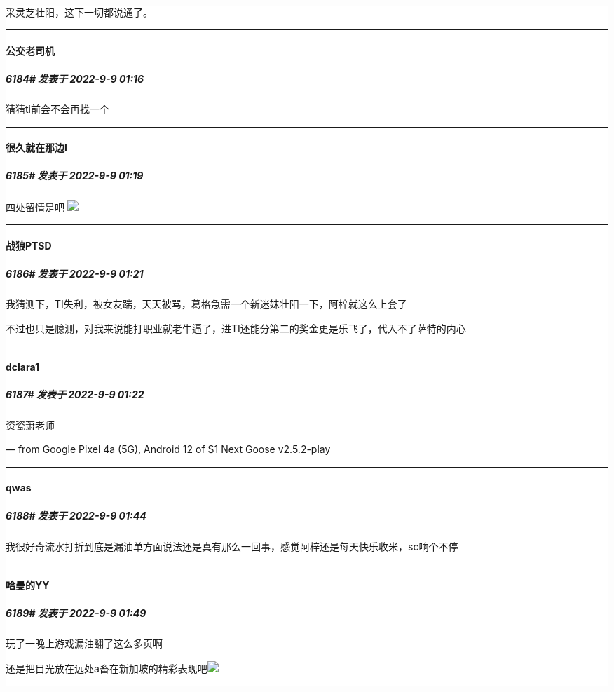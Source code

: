 采灵芝壮阳，这下一切都说通了。

*****

####  公交老司机  
##### 6184#       发表于 2022-9-9 01:16

猜猜ti前会不会再找一个

*****

####  很久就在那边l  
##### 6185#       发表于 2022-9-9 01:19

四处留情是吧
<img src="https://p.sda1.dev/7/ec67aa1ed7731107d6092d91b92a8b97/CMP_20220909011913852.jpg" referrerpolicy="no-referrer">

*****

####  战狼PTSD  
##### 6186#       发表于 2022-9-9 01:21

我猜测下，TI失利，被女友踹，天天被骂，葛格急需一个新迷妹壮阳一下，阿梓就这么上套了

不过也只是臆测，对我来说能打职业就老牛逼了，进TI还能分第二的奖金更是乐飞了，代入不了萨特的内心

*****

####  dclara1  
##### 6187#       发表于 2022-9-9 01:22

资瓷萧老师

— from Google Pixel 4a (5G), Android 12 of [S1 Next Goose](https://pan.baidu.com/s/1mi43uRm) v2.5.2-play



*****

####  qwas  
##### 6188#       发表于 2022-9-9 01:44

我很好奇流水打折到底是漏油单方面说法还是真有那么一回事，感觉阿梓还是每天快乐收米，sc响个不停

*****

####  哈曼的YY  
##### 6189#       发表于 2022-9-9 01:49

玩了一晚上游戏漏油翻了这么多页啊

还是把目光放在远处a畜在新加坡的精彩表现吧<img src="https://static.saraba1st.com/image/smiley/face2017/067.png" referrerpolicy="no-referrer">

*****
